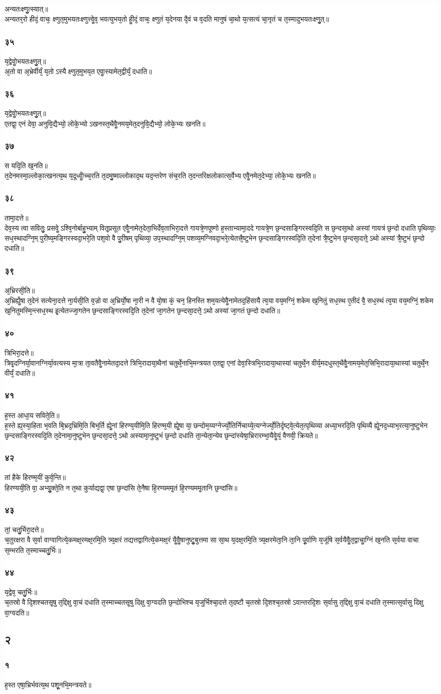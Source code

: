 अन्यतःक्ष्णु᳘त्स्यात्॥  
अन्यतर᳘रो हीदं᳘ वाचः᳘ क्ष्णुत᳘मुभयतःक्ष्णुत्त्वेॗव᳘ भवत्युभय᳘तो हीॗदं᳘ वाचः᳘ क्ष्णुतं य᳘देनया दै᳘वं च व᳘दति मानुषं चा᳘थो य᳘त्सत्यं चा᳘नृतं च त᳘स्मादुभयतःक्ष्णु᳘त्॥  
### ३५
य᳘द्वेवोॗभयतःक्ष्णु᳘त्॥  
अ᳘तो वा अ᳘भ्रेर्वीर्यं᳘ य᳘तो ऽस्यै क्ष्णुत᳘मुभय᳘त एवाॗस्यामेत᳘द्वीर्यं᳘ दधाति॥  
### ३६
य᳘द्वेवोॗभयतःक्ष्णु᳘त्॥  
एतद्वा᳘ एनं देवा᳘ अनुवि᳘द्यैभ्यो᳘ लोके᳘भ्यो ऽखनस्त᳘थैवैॗनमय᳘मेत᳘दनुवि᳘द्यैभ्यो᳘ लोके᳘भ्यः खनति॥  
### ३७
स यदि᳘ति ख᳘नति॥  
त᳘देनमस्मा᳘ल्लोका᳘त्खनत्य᳘थ य᳘दूर्ध्वोॗच्च᳘रति त᳘दमु᳘ष्माल्लोकाद᳘थ यद᳘न्तरेण संच᳘रति त᳘दन्तरिक्षलोकात्स᳘र्वेभ्य एवैॗनमेत᳘देभ्या᳘ लोके᳘भ्यः खनति॥  
### ३८
तामा᳘दत्ते॥  
देव᳘स्य त्वा सवितुः᳘ प्रसवेॗ ऽश्वि᳘नोर्बाहु᳘भ्याम् वितृ᳘प्रसूत एवैॗनामेत᳘देता᳘भिर्देव᳘ताभिरा᳘दत्ते गायत्रे᳘णपूष्णो ह᳘स्ताभ्यामा᳘ददे गायत्रे᳘ण छ᳘न्दसाङ्गिरस्वदि᳘ति स छ᳘न्दसा᳘थो अस्यां गायत्रं छ᳘न्दो दधाति पृथिव्याः᳘ सध᳘स्थादग्नि᳘म् पुरीष्य᳘मङ्गिरस्वदा᳘भरे᳘ति पश᳘वो वै पु᳘रीषम् पृथिव्या᳘ उप᳘स्थादग्नि᳘म् पशव्य᳘मग्निवदा᳘भरे᳘त्येतत्त्रै᳘ष्टुभेन छ᳘न्दसाङ्गिरस्वदि᳘ति त᳘देनां त्रै᳘ष्टुभेन छ᳘न्दसा᳘दत्ते᳘ ऽथो अस्यां त्रै᳘ष्टुभं छ᳘न्दो दधाति॥  
### ३९
अ᳘भ्रिरसी᳘ति॥  
अ᳘भ्रिर्ह्येॗषा त᳘देनं सत्येना᳘दत्ते ना᳘र्यसी᳘ति व᳘ज्रो वा अ᳘भ्रिर्यो᳘षा ना᳘री न वै यो᳘षा कं᳘ चन᳘ हिनस्ति शम᳘यत्येवैॗनामेतद᳘हिंसायै त्व᳘या वय᳘मग्निं᳘ शकेम ख᳘नितुं सध᳘स्थ ए᳘तीदं वै᳘ सध᳘स्थं त्व᳘या वय᳘मग्निं᳘ शकेम ख᳘नितुमस्मि᳘न्त्सध᳘स्थ इ᳘त्येतज्जा᳘गतेन छ᳘न्दसाङ्गिरस्वदि᳘ति त᳘देनां जा᳘गतेन छ᳘न्दसा᳘दत्ते᳘ ऽथो अस्यां जा᳘गतं छ᳘न्दो दधाति॥  
### ४०
त्रिभिरा᳘दत्ते॥  
त्रिवृ᳘दग्निर्या᳘वानग्निर्या᳘वत्यस्य मा᳘त्रा ता᳘वतैवैॗनामेतदा᳘दत्ते त्रिभि᳘रादाया᳘थैनां चतुर्थे᳘नाभि᳘मन्त्रयत एतद्वा᳘ एनां देवा᳘स्त्रिभि᳘रादाया᳘थास्यां चतुर्थे᳘न वीर्य᳘मदधुस्त᳘थैवैॗनामय᳘मेत᳘त्त्रिभि᳘रादाया᳘थास्यां चतुर्थे᳘न वीर्यं᳘ दधाति॥  
### ४१
ह᳘स्त आधा᳘य सविते᳘ति॥  
ह᳘स्ते ह्य᳘स्या᳘हिता भ᳘वति बि᳘भ्रद᳘भ्रिमि᳘ति बिभ᳘र्ति ह्येॗनां हिरण्य᳘यीमि᳘ति हिरण्म᳘यी ह्येॗषा या᳘ छन्दोम᳘य्यग्नेर्ज्यो᳘तिर्निचाय्ये᳘त्यग्नेर्ज्यो᳘तिर्दृष्ट्वे᳘त्येत᳘त्पृथिव्या अध्या᳘भरदि᳘ति पृथिव्यै ह्येॗनद᳘ध्याभ᳘रत्या᳘नुष्टुभेन छ᳘न्दसाङ्गिरस्वदि᳘ति त᳘देनामा᳘नुष्टुभेन छ᳘न्दसा᳘दत्ते᳘ ऽथो अस्यामा᳘नुष्टुभं छ᳘न्दो दधाति ता᳘न्येता᳘न्येव छ᳘न्दांस्येषा᳘भ्रिरारम्भा᳘यैवेॗयं᳘ वैणवी᳘ क्रियते॥  
### ४२
तां हैके हिरण्म᳘यीं कुर्व᳘न्ति॥  
हिरण्ययी᳘ति वा᳘ अभ्युॗक्ते᳘ति न त᳘था कुर्याद्यद्वा᳘ एषा छ᳘न्दांसि ते᳘नैषा हि᳘रण्यममृ᳘तं हि᳘रण्यममृ᳘तानि छ᳘न्दांसि॥  
### ४३
तां᳘ चतु᳘र्भिरा᳘दत्ते॥  
च᳘तुरक्षरा वै स᳘र्वा वाग्वागित्ये᳘कमक्ष᳘रमक्ष᳘रमि᳘ति त्र्य᳘क्षरं तद्यत्तद्वागित्ये᳘कमक्ष᳘रं यैॗवैॗषानुष्टु᳘बुत्तमा सा सा᳘थ य᳘दक्ष᳘रमि᳘ति त्र्य᳘क्षरमेता᳘नि ता᳘नि पू᳘र्वाणि य᳘जूंषि स᳘र्वयैवैॗत᳘द्वाचाॗग्निं ख᳘नति स᳘र्वया वाचा स᳘म्भरति त᳘स्माच्चतु᳘र्भिः॥  
### ४४
य᳘द्वेव᳘ चतु᳘र्भिः॥  
च᳘तस्रो वै दि᳘शश्चतसृ᳘षु त᳘द्दिक्षु वा᳘चं दधाति त᳘स्माच्चतसृ᳘षु दिक्षु वा᳘ग्वदति छ᳘न्दोभिश्च य᳘जुर्भिश्चा᳘दत्ते त᳘दष्टौ च᳘तस्रो दि᳘शश्च᳘तस्रो ऽवान्तरदि᳘शः स᳘र्वासु त᳘द्दिक्षु वा᳘चं दधाति त᳘स्मात्स᳘र्वासु दिक्षु वा᳘ग्वदति॥  
## २
### १
ह᳘स्त एषा᳘भ्रिर्भवत्य᳘थ पशू᳘नभि᳘मन्त्रयते॥  